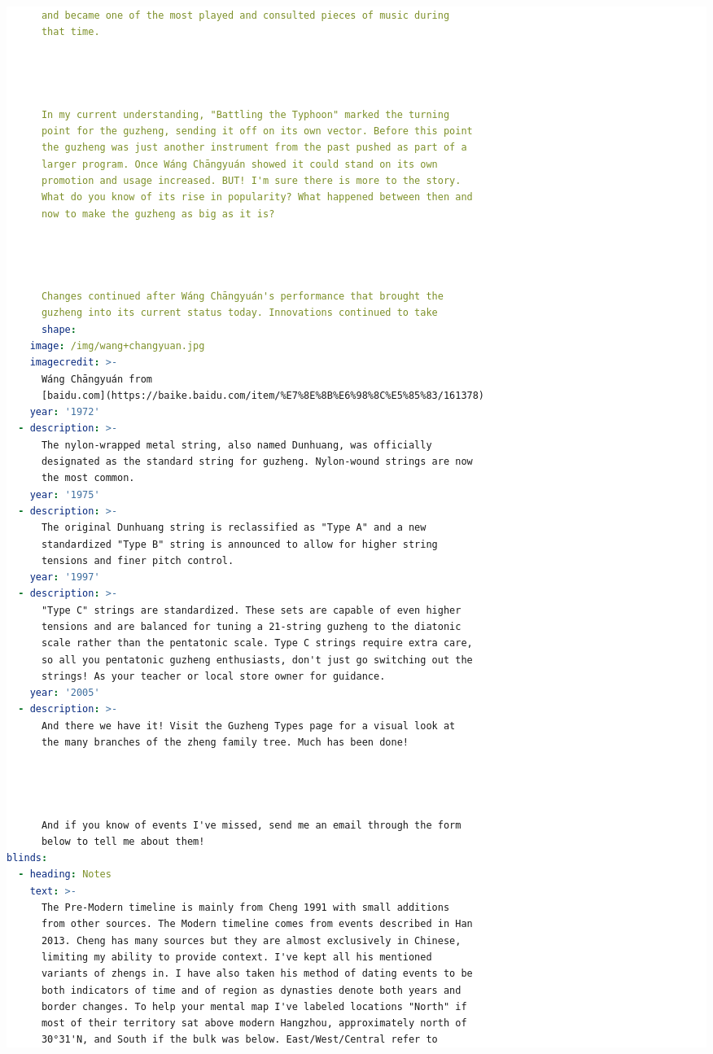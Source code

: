 ```yaml
      and became one of the most played and consulted pieces of music during
      that time.




      In my current understanding, "Battling the Typhoon" marked the turning
      point for the guzheng, sending it off on its own vector. Before this point
      the guzheng was just another instrument from the past pushed as part of a
      larger program. Once Wáng Chāngyuán showed it could stand on its own
      promotion and usage increased. BUT! I'm sure there is more to the story.
      What do you know of its rise in popularity? What happened between then and
      now to make the guzheng as big as it is?




      Changes continued after Wáng Chāngyuán's performance that brought the
      guzheng into its current status today. Innovations continued to take
      shape:
    image: /img/wang+changyuan.jpg
    imagecredit: >-
      Wáng Chāngyuán from
      [baidu.com](https://baike.baidu.com/item/%E7%8E%8B%E6%98%8C%E5%85%83/161378)
    year: '1972'
  - description: >-
      The nylon-wrapped metal string, also named Dunhuang, was officially
      designated as the standard string for guzheng. Nylon-wound strings are now
      the most common.
    year: '1975'
  - description: >-
      The original Dunhuang string is reclassified as "Type A" and a new
      standardized "Type B" string is announced to allow for higher string
      tensions and finer pitch control.
    year: '1997'
  - description: >-
      "Type C" strings are standardized. These sets are capable of even higher
      tensions and are balanced for tuning a 21-string guzheng to the diatonic
      scale rather than the pentatonic scale. Type C strings require extra care,
      so all you pentatonic guzheng enthusiasts, don't just go switching out the
      strings! As your teacher or local store owner for guidance.
    year: '2005'
  - description: >-
      And there we have it! Visit the Guzheng Types page for a visual look at
      the many branches of the zheng family tree. Much has been done!  




      And if you know of events I've missed, send me an email through the form
      below to tell me about them!
blinds:
  - heading: Notes
    text: >-
      The Pre-Modern timeline is mainly from Cheng 1991 with small additions
      from other sources. The Modern timeline comes from events described in Han
      2013. Cheng has many sources but they are almost exclusively in Chinese,
      limiting my ability to provide context. I've kept all his mentioned
      variants of zhengs in. I have also taken his method of dating events to be
      both indicators of time and of region as dynasties denote both years and
      border changes. To help your mental map I've labeled locations "North" if
      most of their territory sat above modern Hangzhou, approximately north of
      30°31'N, and South if the bulk was below. East/West/Central refer to
```